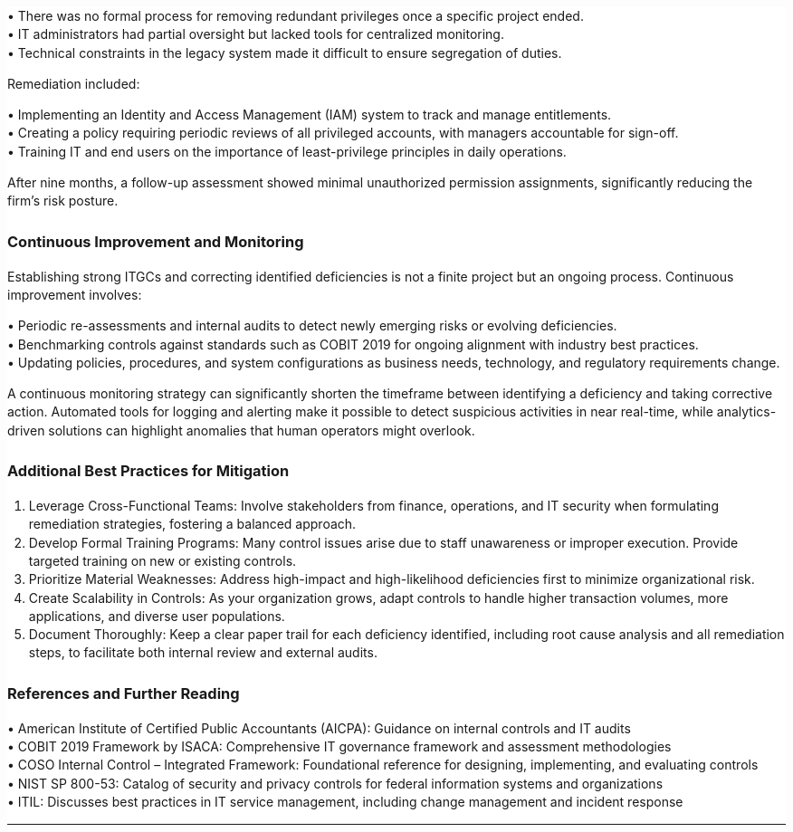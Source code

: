 • There was no formal process for removing redundant privileges once a specific project ended.  
• IT administrators had partial oversight but lacked tools for centralized monitoring.  
• Technical constraints in the legacy system made it difficult to ensure segregation of duties.

Remediation included:

• Implementing an Identity and Access Management (IAM) system to track and manage entitlements.  
• Creating a policy requiring periodic reviews of all privileged accounts, with managers accountable for sign-off.  
• Training IT and end users on the importance of least-privilege principles in daily operations.  

After nine months, a follow-up assessment showed minimal unauthorized permission assignments, significantly reducing the firm’s risk posture.  

### Continuous Improvement and Monitoring

Establishing strong ITGCs and correcting identified deficiencies is not a finite project but an ongoing process. Continuous improvement involves:

• Periodic re-assessments and internal audits to detect newly emerging risks or evolving deficiencies.  
• Benchmarking controls against standards such as COBIT 2019 for ongoing alignment with industry best practices.  
• Updating policies, procedures, and system configurations as business needs, technology, and regulatory requirements change.  

A continuous monitoring strategy can significantly shorten the timeframe between identifying a deficiency and taking corrective action. Automated tools for logging and alerting make it possible to detect suspicious activities in near real-time, while analytics-driven solutions can highlight anomalies that human operators might overlook.

### Additional Best Practices for Mitigation

1. Leverage Cross-Functional Teams: Involve stakeholders from finance, operations, and IT security when formulating remediation strategies, fostering a balanced approach.  
2. Develop Formal Training Programs: Many control issues arise due to staff unawareness or improper execution. Provide targeted training on new or existing controls.  
3. Prioritize Material Weaknesses: Address high-impact and high-likelihood deficiencies first to minimize organizational risk.  
4. Create Scalability in Controls: As your organization grows, adapt controls to handle higher transaction volumes, more applications, and diverse user populations.  
5. Document Thoroughly: Keep a clear paper trail for each deficiency identified, including root cause analysis and all remediation steps, to facilitate both internal review and external audits.

### References and Further Reading

• American Institute of Certified Public Accountants (AICPA): Guidance on internal controls and IT audits  
• COBIT 2019 Framework by ISACA: Comprehensive IT governance framework and assessment methodologies  
• COSO Internal Control – Integrated Framework: Foundational reference for designing, implementing, and evaluating controls  
• NIST SP 800-53: Catalog of security and privacy controls for federal information systems and organizations  
• ITIL: Discusses best practices in IT service management, including change management and incident response  

---